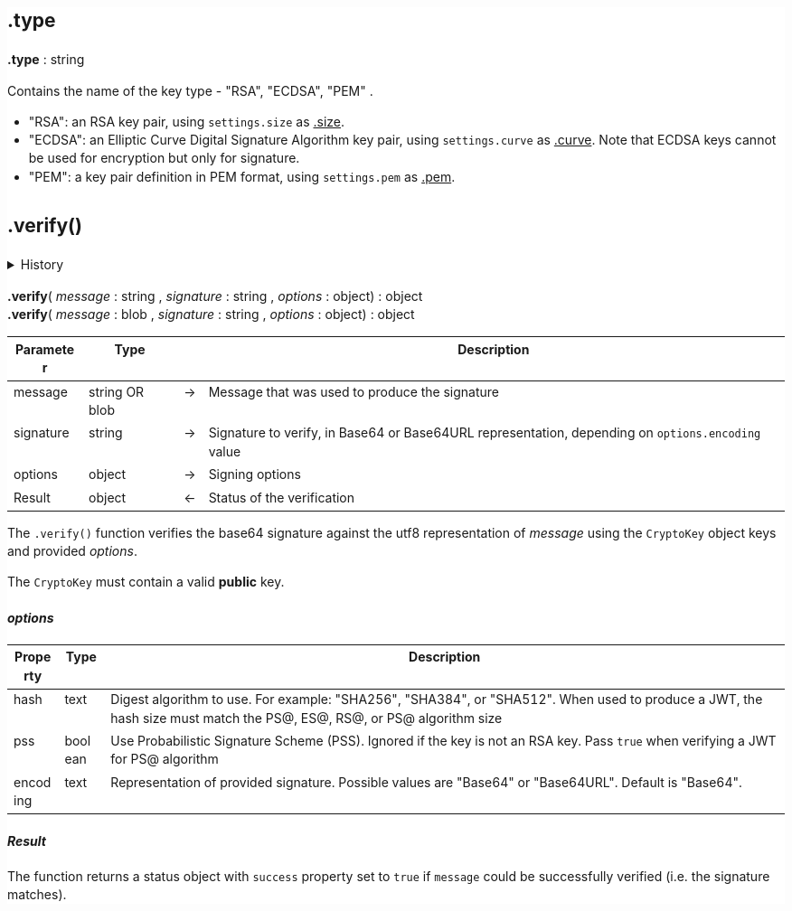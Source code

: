 
## .type



**.type** : string


Contains the name of the key type - "RSA", "ECDSA", "PEM" . 


- "RSA": an RSA key pair, using `settings.size` as [.size](#size).
- "ECDSA": an Elliptic Curve Digital Signature Algorithm key pair, using `settings.curve` as [.curve](#curve). Note that ECDSA keys cannot be used for encryption but only for signature.
- "PEM": a key pair definition in PEM format, using `settings.pem` as [.pem](#pem).




## .verify()

<details><summary>History</summary></details>



**.verify**( *message* : string , *signature* : string , *options* : object) : object<br/>**.verify**( *message* : blob , *signature* : string , *options* : object) : object



|Parameter|Type||Description|
|---|---|---|---|
|message|string OR blob|&#8594;|Message that was used to produce the signature|  
|signature|string|&#8594;|Signature to verify, in Base64 or Base64URL representation, depending on `options.encoding` value|
|options|object|&#8594;|Signing options|
|Result|object|&#8592;|Status of the verification|


The `.verify()` function verifies the base64 signature against the utf8 representation of *message* using the `CryptoKey` object keys and provided *options*.

The `CryptoKey` must contain a valid **public** key.

#### *options*

|Property|Type|Description|
|---|---|---|
|hash|text|Digest algorithm to use. For example: "SHA256", "SHA384", or "SHA512". When used to produce a JWT, the hash size must match the PS@, ES@, RS@, or PS@ algorithm size|
|pss|boolean|Use Probabilistic Signature Scheme (PSS). Ignored if the key is not an RSA key. Pass `true` when verifying a JWT for PS@ algorithm|
|encoding|text|Representation of provided signature. Possible values are "Base64" or "Base64URL". Default is "Base64".

#### *Result*

The function returns a status object with `success` property set to `true` if `message` could be successfully verified (i.e. the signature matches).

